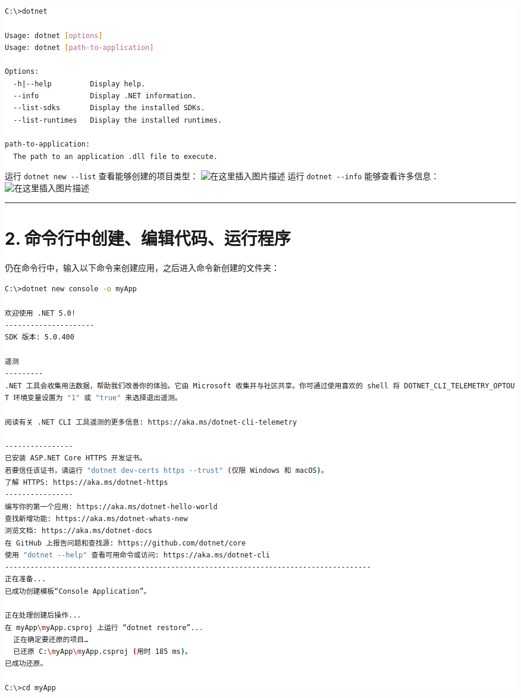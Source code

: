 ```bash
C:\>dotnet

Usage: dotnet [options]
Usage: dotnet [path-to-application]

Options:
  -h|--help         Display help.
  --info            Display .NET information.
  --list-sdks       Display the installed SDKs.
  --list-runtimes   Display the installed runtimes.

path-to-application:
  The path to an application .dll file to execute.
```
运行 `dotnet new --list` 查看能够创建的项目类型：
![在这里插入图片描述](https://img-blog.csdnimg.cn/bfae91953c4947efb660650dd4852a7f.png?x-oss-process=image/watermark,type_ZHJvaWRzYW5zZmFsbGJhY2s,shadow_50,text_Q1NETiBAbWVtY3B5MA==,size_20,color_FFFFFF,t_70,g_se,x_16)
运行 `dotnet --info` 能够查看许多信息：
![在这里插入图片描述](https://img-blog.csdnimg.cn/fd7c549a307242adb29c017e1401c458.png?x-oss-process=image/watermark,type_ZHJvaWRzYW5zZmFsbGJhY2s,shadow_50,text_Q1NETiBAbWVtY3B5MA==,size_20,color_FFFFFF,t_70,g_se,x_16)


---
# 2. 命令行中创建、编辑代码、运行程序
仍在命令行中，输入以下命令来创建应用，之后进入命令新创建的文件夹：

```bash
C:\>dotnet new console -o myApp

欢迎使用 .NET 5.0!
---------------------
SDK 版本: 5.0.400

遥测
---------
.NET 工具会收集用法数据，帮助我们改善你的体验。它由 Microsoft 收集并与社区共享。你可通过使用喜欢的 shell 将 DOTNET_CLI_TELEMETRY_OPTOUT 环境变量设置为 "1" 或 "true" 来选择退出遥测。

阅读有关 .NET CLI 工具遥测的更多信息: https://aka.ms/dotnet-cli-telemetry

----------------
已安装 ASP.NET Core HTTPS 开发证书。
若要信任该证书，请运行 "dotnet dev-certs https --trust" (仅限 Windows 和 macOS)。
了解 HTTPS: https://aka.ms/dotnet-https
----------------
编写你的第一个应用: https://aka.ms/dotnet-hello-world
查找新增功能: https://aka.ms/dotnet-whats-new
浏览文档: https://aka.ms/dotnet-docs
在 GitHub 上报告问题和查找源: https://github.com/dotnet/core
使用 "dotnet --help" 查看可用命令或访问: https://aka.ms/dotnet-cli
--------------------------------------------------------------------------------------
正在准备...
已成功创建模板“Console Application”。

正在处理创建后操作...
在 myApp\myApp.csproj 上运行 “dotnet restore”...
  正在确定要还原的项目…
  已还原 C:\myApp\myApp.csproj (用时 185 ms)。
已成功还原。

C:\>cd myApp
```
